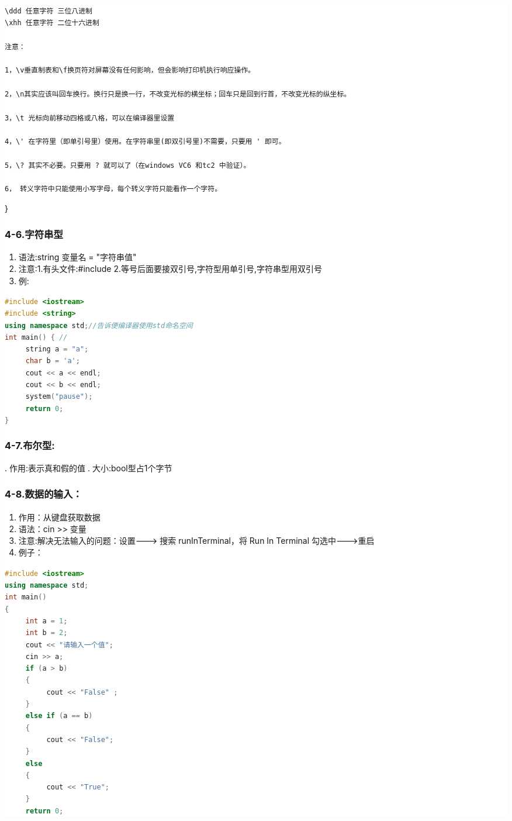     \ddd 任意字符 三位八进制 
    \xhh 任意字符 二位十六进制

    注意：

    1，\v垂直制表和\f换页符对屏幕没有任何影响，但会影响打印机执行响应操作。

    2，\n其实应该叫回车换行。换行只是换一行，不改变光标的横坐标；回车只是回到行首，不改变光标的纵坐标。

    3，\t 光标向前移动四格或八格，可以在编译器里设置

    4，\' 在字符里（即单引号里）使用。在字符串里(即双引号里)不需要，只要用 ' 即可。

    5，\? 其实不必要。只要用 ? 就可以了（在windows VC6 和tc2 中验证）。

    6， 转义字符中只能使用小写字母，每个转义字符只能看作一个字符。
}


### 4-6.字符串型
1. 语法:string 变量名 = "字符串值"
2. 注意:1.有头文件:#include <string> 2.等号后面要接双引号,字符型用单引号,字符串型用双引号
3. 例:
```cpp
#include <iostream>
#include <string>
using namespace std;//告诉便编译器使用std命名空间
int main() { //
     string a = "a";
     char b = 'a';
     cout << a << endl;
     cout << b << endl;
     system("pause");
     return 0;
}
```
### 4-7.布尔型:
. 作用:表示真和假的值
. 大小:bool型占1个字节

### 4-8.数据的输入：
1. 作用：从键盘获取数据
2. 语法：cin >> 变量
3. 注意:解决无法输入的问题：设置---> 搜索 runInTerminal，将 Run In Terminal 勾选中--->重启
4. 例子：
```cpp
#include <iostream>
using namespace std;
int main()
{
     int a = 1;
     int b = 2;
     cout << "请输入一个值";
     cin >> a; 
     if (a > b)
     {
          cout << "False" ;
     }
     else if (a == b)    
     {
          cout << "False";
     }
     else
     {
          cout << "True";
     }
     return 0;
```